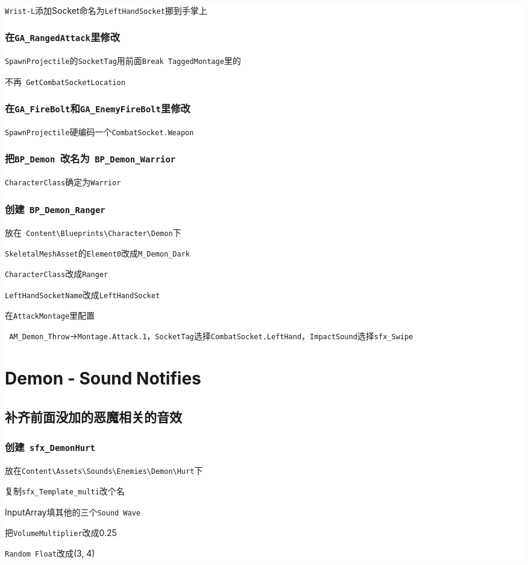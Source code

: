 `Wrist-L`添加Socket命名为`LeftHandSocket`挪到手掌上



### 在`GA_RangedAttack`里修改

`SpawnProjectile`的`SocketTag`用前面`Break TaggedMontage`里的

不再` GetCombatSocketLocation`



### 在`GA_FireBolt`和`GA_EnemyFireBolt`里修改

`SpawnProjectile`硬编码一个`CombatSocket.Weapon`



### 把`BP_Demon `改名为` BP_Demon_Warrior`

`CharacterClass`确定为`Warrior`



### 创建` BP_Demon_Ranger`

放在` Content\Blueprints\Character\Demon`下

`SkeletalMeshAsset`的`Element0`改成`M_Demon_Dark`

`CharacterClass`改成`Ranger`

`LeftHandSocketName`改成`LeftHandSocket`

在`AttackMontage`里配置

` AM_Demon_Throw`->`Montage.Attack.1`，`SocketTag`选择`CombatSocket.LeftHand`，`ImpactSound`选择`sfx_Swipe`





# Demon - Sound Notifies

## 补齐前面没加的恶魔相关的音效



### 创建` sfx_DemonHurt`

放在` Content\Assets\Sounds\Enemies\Demon\Hurt `下

复制`sfx_Template_multi`改个名

InputArray填其他的三个`Sound Wave`

把`VolumeMultiplier`改成0.25

`Random Float`改成(3, 4)

